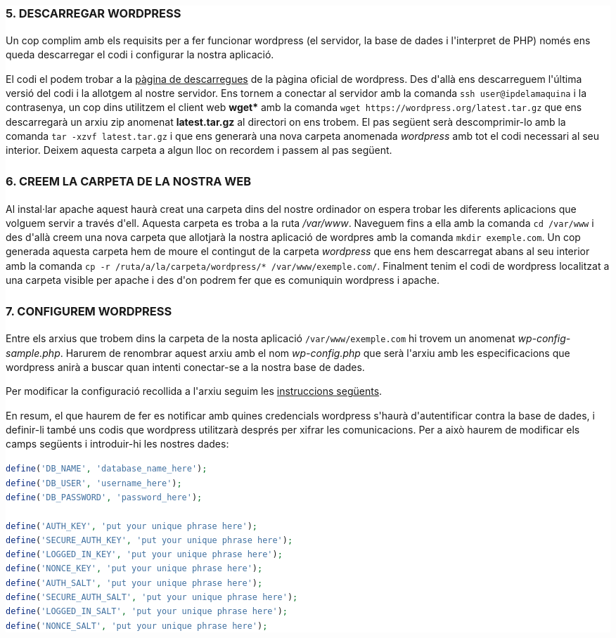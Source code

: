 ### 5. DESCARREGAR WORDPRESS

Un cop complim amb els requisits per a fer funcionar wordpress (el servidor, la base de dades i l'interpret de PHP) només ens queda descarregar el codi i configurar la nostra aplicació.
   
El codi el podem trobar a la [pàgina de descarregues](https://wordpress.org/latest.tar.gz) de la pàgina oficial de wordpress. Des d'allà ens descarreguem l'última versió del codi i la allotgem al nostre servidor. Ens tornem a conectar al servidor amb la comanda `ssh user@ipdelamaquina` i la contrasenya, un cop dins utilitzem el client web __wget*__ amb la comanda `wget https://wordpress.org/latest.tar.gz` que ens descarregarà un arxiu zip anomenat __latest.tar.gz__ al directori on ens trobem. El pas següent serà descomprimir-lo amb la comanda `tar -xzvf latest.tar.gz` i que ens generarà una nova carpeta anomenada _wordpress_ amb tot el codi necessari al seu interior. Deixem aquesta carpeta a algun lloc on recordem i passem al pas següent.

### 6. CREEM LA CARPETA DE LA NOSTRA WEB

Al instal·lar apache aquest haurà creat una carpeta dins del nostre ordinador on espera trobar les diferents aplicacions que volguem servir a través d'ell. Aquesta carpeta es troba a la ruta _/var/www_. Naveguem fins a ella amb la comanda `cd /var/www` i des d'allà creem una nova carpeta que allotjarà la nostra aplicació de wordpres amb la comanda `mkdir exemple.com`. Un cop generada aquesta carpeta hem de moure el contingut de la carpeta _wordpress_ que ens hem descarregat abans al seu interior amb la comanda `cp -r /ruta/a/la/carpeta/wordpress/* /var/www/exemple.com/`. Finalment tenim el codi de wordpress localitzat a una carpeta visible per apache i des d'on podrem fer que es comuniquin wordpress i apache.

### 7. CONFIGUREM WORDPRESS

Entre els arxius que trobem dins la carpeta de la nosta aplicació `/var/www/exemple.com` hi trovem un anomenat _wp-config-sample.php_. Harurem de renombrar aquest arxiu amb el nom _wp-config.php_ que serà l'arxiu amb les especificacions que wordpress anirà a buscar quan intenti conectar-se a la nostra base de dades.

Per modificar la configuració recollida a l'arxiu seguim les [instruccions següents](https://www.wpbeginner.com/glossary/wp-config-php/).

En resum, el que haurem de fer es notificar amb quines credencials wordpress s'haurà d'autentificar contra la base de dades, i definir-li també uns codis que wordpress utilitzarà després per xifrar les comunicacions. Per a això haurem de modificar els camps següents i introduir-hi les nostres dades:

   ```php
   define('DB_NAME', 'database_name_here');
   define('DB_USER', 'username_here');
   define('DB_PASSWORD', 'password_here');

   define('AUTH_KEY', 'put your unique phrase here');
   define('SECURE_AUTH_KEY', 'put your unique phrase here');
   define('LOGGED_IN_KEY', 'put your unique phrase here');
   define('NONCE_KEY', 'put your unique phrase here');
   define('AUTH_SALT', 'put your unique phrase here');
   define('SECURE_AUTH_SALT', 'put your unique phrase here');
   define('LOGGED_IN_SALT', 'put your unique phrase here');
   define('NONCE_SALT', 'put your unique phrase here');
   ```
